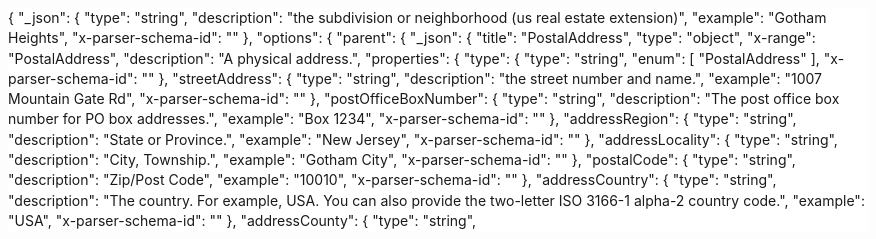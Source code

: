 




{
  "_json": {
    "type": "string",
    "description": "the subdivision or neighborhood (us real estate extension)",
    "example": "Gotham Heights",
    "x-parser-schema-id": "<anonymous-schema-375>"
  },
  "options": {
    "parent": {
      "_json": {
        "title": "PostalAddress",
        "type": "object",
        "x-range": "PostalAddress",
        "description": "A physical address.",
        "properties": {
          "type": {
            "type": "string",
            "enum": [
              "PostalAddress"
            ],
            "x-parser-schema-id": "<anonymous-schema-367>"
          },
          "streetAddress": {
            "type": "string",
            "description": "the street number and name.",
            "example": "1007 Mountain Gate Rd",
            "x-parser-schema-id": "<anonymous-schema-368>"
          },
          "postOfficeBoxNumber": {
            "type": "string",
            "description": "The post office box number for PO box addresses.",
            "example": "Box 1234",
            "x-parser-schema-id": "<anonymous-schema-369>"
          },
          "addressRegion": {
            "type": "string",
            "description": "State or Province.",
            "example": "New Jersey",
            "x-parser-schema-id": "<anonymous-schema-370>"
          },
          "addressLocality": {
            "type": "string",
            "description": "City, Township.",
            "example": "Gotham City",
            "x-parser-schema-id": "<anonymous-schema-371>"
          },
          "postalCode": {
            "type": "string",
            "description": "Zip/Post Code",
            "example": "10010",
            "x-parser-schema-id": "<anonymous-schema-372>"
          },
          "addressCountry": {
            "type": "string",
            "description": "The country. For example, USA. You can also provide the two-letter ISO 3166-1 alpha-2 country code.",
            "example": "USA",
            "x-parser-schema-id": "<anonymous-schema-373>"
          },
          "addressCounty": {
            "type": "string",